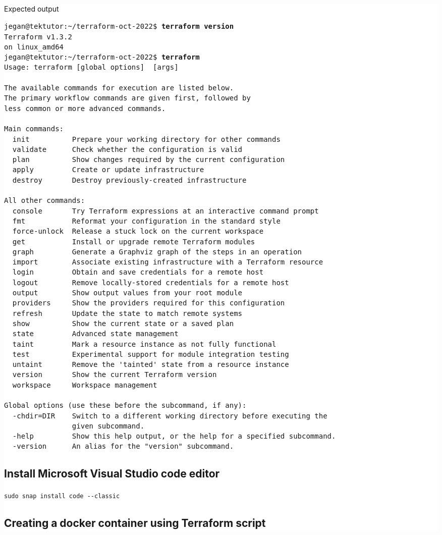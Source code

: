 Expected output

<pre>
jegan@tektutor:~/terraform-oct-2022$ <b>terraform version</b>
Terraform v1.3.2
on linux_amd64
jegan@tektutor:~/terraform-oct-2022$ <b>terraform</b>
Usage: terraform [global options] <subcommand> [args]

The available commands for execution are listed below.
The primary workflow commands are given first, followed by
less common or more advanced commands.

Main commands:
  init          Prepare your working directory for other commands
  validate      Check whether the configuration is valid
  plan          Show changes required by the current configuration
  apply         Create or update infrastructure
  destroy       Destroy previously-created infrastructure

All other commands:
  console       Try Terraform expressions at an interactive command prompt
  fmt           Reformat your configuration in the standard style
  force-unlock  Release a stuck lock on the current workspace
  get           Install or upgrade remote Terraform modules
  graph         Generate a Graphviz graph of the steps in an operation
  import        Associate existing infrastructure with a Terraform resource
  login         Obtain and save credentials for a remote host
  logout        Remove locally-stored credentials for a remote host
  output        Show output values from your root module
  providers     Show the providers required for this configuration
  refresh       Update the state to match remote systems
  show          Show the current state or a saved plan
  state         Advanced state management
  taint         Mark a resource instance as not fully functional
  test          Experimental support for module integration testing
  untaint       Remove the 'tainted' state from a resource instance
  version       Show the current Terraform version
  workspace     Workspace management

Global options (use these before the subcommand, if any):
  -chdir=DIR    Switch to a different working directory before executing the
                given subcommand.
  -help         Show this help output, or the help for a specified subcommand.
  -version      An alias for the "version" subcommand.
</pre>

## Install Microsoft Visual Studio code editor
```
sudo snap install code --classic
```

## Creating a docker container using Terraform script
